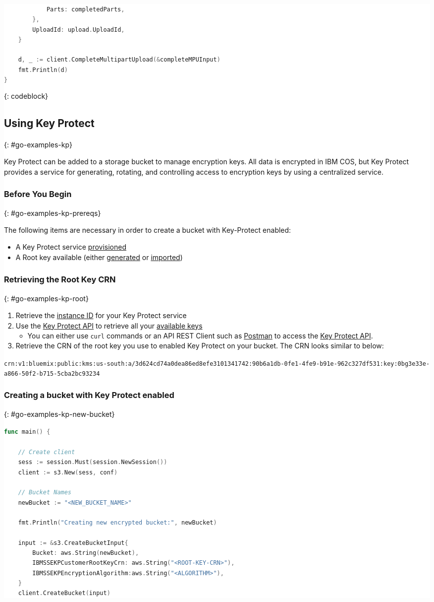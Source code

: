 ```Go	
            Parts: completedParts,
        },
        UploadId: upload.UploadId,
    }
    
    d, _ := client.CompleteMultipartUpload(&completeMPUInput)
    fmt.Println(d)
}
```
{: codeblock}

## Using Key Protect
{: #go-examples-kp}

Key Protect can be added to a storage bucket to manage encryption keys. All data is encrypted in IBM COS, but Key Protect provides a service for generating, rotating, and controlling access to encryption keys by using a centralized service.

### Before You Begin
{: #go-examples-kp-prereqs}

The following items are necessary in order to create a bucket with Key-Protect enabled:

* A Key Protect service [provisioned](/docs/key-protect?topic=key-protect-provision)
* A Root key available (either [generated](/docs/key-protect?topic=key-protect-create-root-keys) or [imported](/docs/key-protect?topic=key-protect-import-root-keys))

### Retrieving the Root Key CRN
{: #go-examples-kp-root}

1. Retrieve the [instance ID](/docs/key-protect?topic=key-protect-retrieve-instance-ID) for your Key Protect service
2. Use the [Key Protect API](/docs/key-protect?topic=key-protect-set-up-api) to retrieve all your [available keys](https://cloud.ibm.com/apidocs/key-protect)
    * You can either use `curl` commands or an API REST Client such as [Postman](/docs/cloud-object-storage?topic=cloud-object-storage-postman) to access the [Key Protect API](/docs/key-protect?topic=key-protect-set-up-api).
3. Retrieve the CRN of the root key you use to enabled Key Protect on your bucket. The CRN looks similar to below:

`crn:v1:bluemix:public:kms:us-south:a/3d624cd74a0dea86ed8efe3101341742:90b6a1db-0fe1-4fe9-b91e-962c327df531:key:0bg3e33e-a866-50f2-b715-5cba2bc93234`

### Creating a bucket with Key Protect enabled
{: #go-examples-kp-new-bucket}

```Go
func main() {

    // Create client
    sess := session.Must(session.NewSession())
    client := s3.New(sess, conf)

    // Bucket Names
    newBucket := "<NEW_BUCKET_NAME>"
        
    fmt.Println("Creating new encrypted bucket:", newBucket)

	input := &s3.CreateBucketInput{
		Bucket: aws.String(newBucket),
		IBMSSEKPCustomerRootKeyCrn: aws.String("<ROOT-KEY-CRN>"),
		IBMSSEKPEncryptionAlgorithm:aws.String("<ALGORITHM>"),
    }
    client.CreateBucket(input)
```